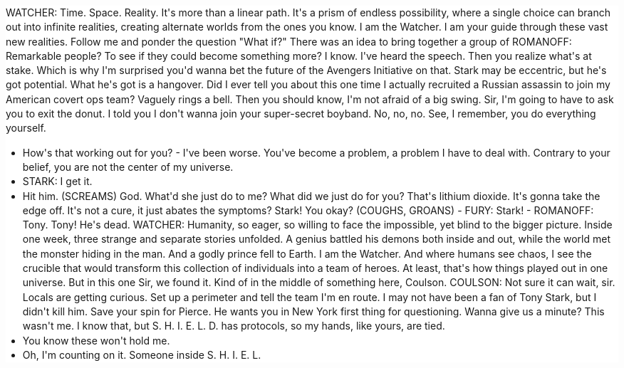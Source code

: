 WATCHER: Time.
Space.
Reality.
It's more than a linear path.
It's a prism of endless possibility, where a single choice can branch out into infinite realities, creating alternate worlds from the ones you know.
I am the Watcher.
I am your guide through these vast new realities.
Follow me and ponder the question "What if?" There was an idea to bring together a group of ROMANOFF: Remarkable people? To see if they could become something more? I know.
I've heard the speech.
Then you realize what's at stake.
Which is why I'm surprised you'd wanna bet the future of the Avengers Initiative on that.
Stark may be eccentric, but he's got potential.
What he's got is a hangover.
Did I ever tell you about this one time I actually recruited a Russian assassin to join my American covert ops team? Vaguely rings a bell.
Then you should know, I'm not afraid of a big swing.
Sir, I'm going to have to ask you to exit the donut.
I told you I don't wanna join your super-secret boyband.
No, no, no.
See, I remember, you do everything yourself.
- How's that working out for you? - I've been worse.
You've become a problem, a problem I have to deal with.
Contrary to your belief, you are not the center of my universe.
- STARK: I get it.
- Hit him.
(SCREAMS) God.
What'd she just do to me? What did we just do for you? That's lithium dioxide.
It's gonna take the edge off.
It's not a cure, it just abates the symptoms? Stark! You okay? (COUGHS, GROANS) - FURY: Stark! - ROMANOFF: Tony.
Tony! He's dead.
WATCHER: Humanity, so eager, so willing to face the impossible, yet blind to the bigger picture.
Inside one week, three strange and separate stories unfolded.
A genius battled his demons both inside and out, while the world met the monster hiding in the man.
And a godly prince fell to Earth.
I am the Watcher.
And where humans see chaos, I see the crucible that would transform this collection of individuals into a team of heroes.
At least, that's how things played out in one universe.
But in this one Sir, we found it.
Kind of in the middle of something here, Coulson.
COULSON: Not sure it can wait, sir.
Locals are getting curious.
Set up a perimeter and tell the team I'm en route.
I may not have been a fan of Tony Stark, but I didn't kill him.
Save your spin for Pierce.
He wants you in New York first thing for questioning.
Wanna give us a minute? This wasn't me.
I know that, but S.
H.
I.
E.
L.
D.
has protocols, so my hands, like yours, are tied.
- You know these won't hold me.
- Oh, I'm counting on it.
Someone inside S.
H.
I.
E.
L.